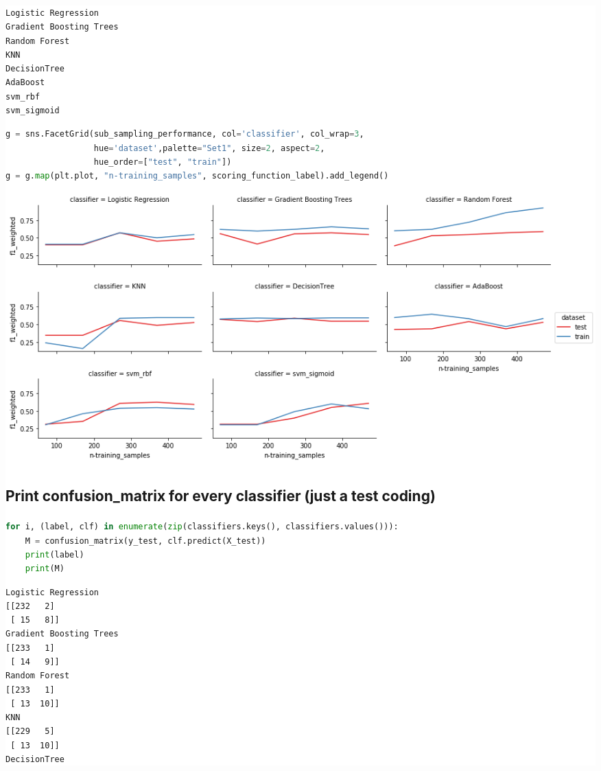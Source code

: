     Logistic Regression
    Gradient Boosting Trees
    Random Forest
    KNN
    DecisionTree
    AdaBoost
    svm_rbf
    svm_sigmoid
    


```python
g = sns.FacetGrid(sub_sampling_performance, col='classifier', col_wrap=3,
                  hue='dataset',palette="Set1", size=2, aspect=2,
                  hue_order=["test", "train"])
g = g.map(plt.plot, "n-training_samples", scoring_function_label).add_legend()
```


    
![png](output_71_0.png)
    


## Print confusion_matrix for every classifier (just a test coding)


```python
for i, (label, clf) in enumerate(zip(classifiers.keys(), classifiers.values())):
    M = confusion_matrix(y_test, clf.predict(X_test))
    print(label)
    print(M)
```

    Logistic Regression
    [[232   2]
     [ 15   8]]
    Gradient Boosting Trees
    [[233   1]
     [ 14   9]]
    Random Forest
    [[233   1]
     [ 13  10]]
    KNN
    [[229   5]
     [ 13  10]]
    DecisionTree